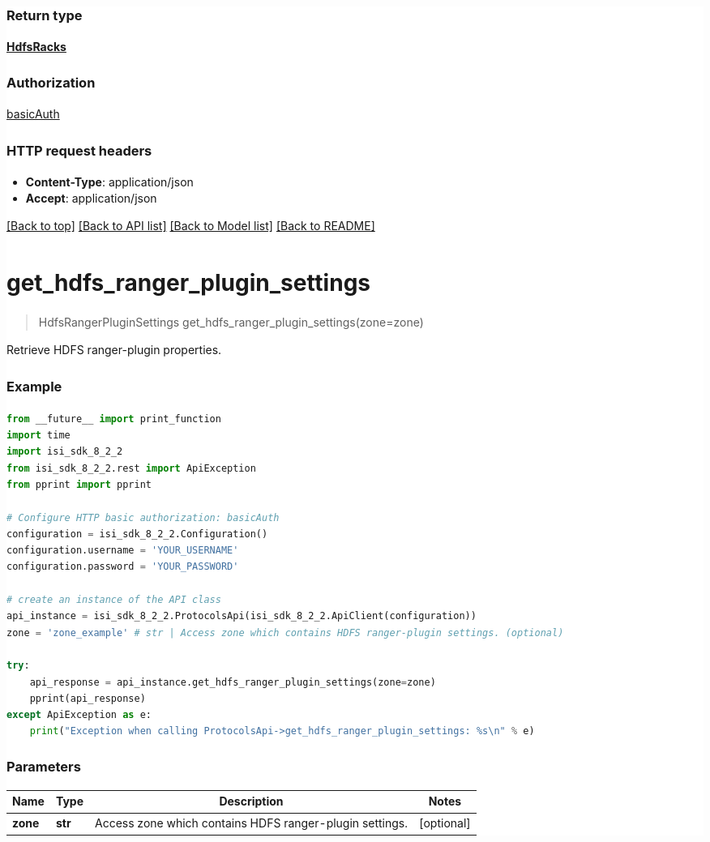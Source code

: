 ### Return type

[**HdfsRacks**](HdfsRacks.md)

### Authorization

[basicAuth](../README.md#basicAuth)

### HTTP request headers

 - **Content-Type**: application/json
 - **Accept**: application/json

[[Back to top]](#) [[Back to API list]](../README.md#documentation-for-api-endpoints) [[Back to Model list]](../README.md#documentation-for-models) [[Back to README]](../README.md)

# **get_hdfs_ranger_plugin_settings**
> HdfsRangerPluginSettings get_hdfs_ranger_plugin_settings(zone=zone)



Retrieve HDFS ranger-plugin properties.

### Example
```python
from __future__ import print_function
import time
import isi_sdk_8_2_2
from isi_sdk_8_2_2.rest import ApiException
from pprint import pprint

# Configure HTTP basic authorization: basicAuth
configuration = isi_sdk_8_2_2.Configuration()
configuration.username = 'YOUR_USERNAME'
configuration.password = 'YOUR_PASSWORD'

# create an instance of the API class
api_instance = isi_sdk_8_2_2.ProtocolsApi(isi_sdk_8_2_2.ApiClient(configuration))
zone = 'zone_example' # str | Access zone which contains HDFS ranger-plugin settings. (optional)

try:
    api_response = api_instance.get_hdfs_ranger_plugin_settings(zone=zone)
    pprint(api_response)
except ApiException as e:
    print("Exception when calling ProtocolsApi->get_hdfs_ranger_plugin_settings: %s\n" % e)
```

### Parameters

Name | Type | Description  | Notes
------------- | ------------- | ------------- | -------------
 **zone** | **str**| Access zone which contains HDFS ranger-plugin settings. | [optional] 
